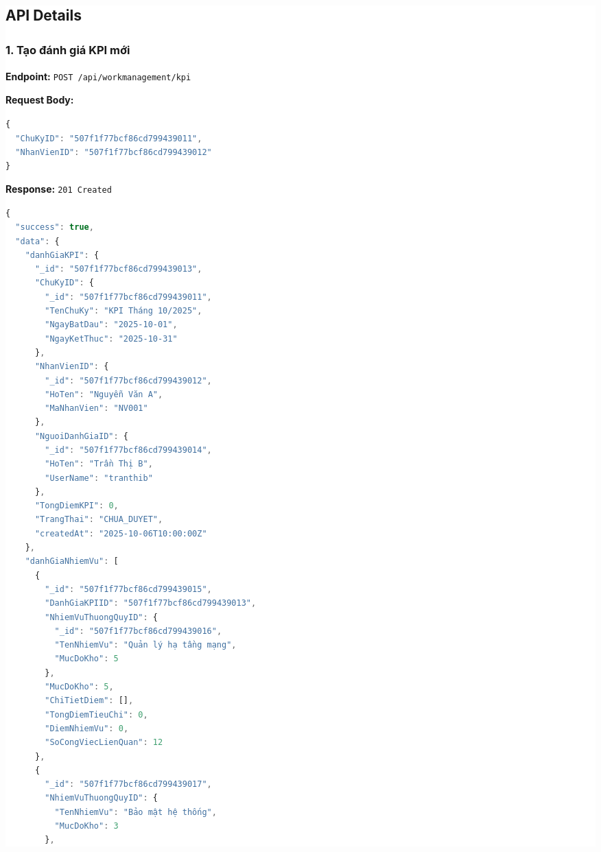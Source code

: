 
## API Details

### 1. Tạo đánh giá KPI mới

**Endpoint:** `POST /api/workmanagement/kpi`

**Request Body:**

```javascript
{
  "ChuKyID": "507f1f77bcf86cd799439011",
  "NhanVienID": "507f1f77bcf86cd799439012"
}
```

**Response:** `201 Created`

```javascript
{
  "success": true,
  "data": {
    "danhGiaKPI": {
      "_id": "507f1f77bcf86cd799439013",
      "ChuKyID": {
        "_id": "507f1f77bcf86cd799439011",
        "TenChuKy": "KPI Tháng 10/2025",
        "NgayBatDau": "2025-10-01",
        "NgayKetThuc": "2025-10-31"
      },
      "NhanVienID": {
        "_id": "507f1f77bcf86cd799439012",
        "HoTen": "Nguyễn Văn A",
        "MaNhanVien": "NV001"
      },
      "NguoiDanhGiaID": {
        "_id": "507f1f77bcf86cd799439014",
        "HoTen": "Trần Thị B",
        "UserName": "tranthib"
      },
      "TongDiemKPI": 0,
      "TrangThai": "CHUA_DUYET",
      "createdAt": "2025-10-06T10:00:00Z"
    },
    "danhGiaNhiemVu": [
      {
        "_id": "507f1f77bcf86cd799439015",
        "DanhGiaKPIID": "507f1f77bcf86cd799439013",
        "NhiemVuThuongQuyID": {
          "_id": "507f1f77bcf86cd799439016",
          "TenNhiemVu": "Quản lý hạ tầng mạng",
          "MucDoKho": 5
        },
        "MucDoKho": 5,
        "ChiTietDiem": [],
        "TongDiemTieuChi": 0,
        "DiemNhiemVu": 0,
        "SoCongViecLienQuan": 12
      },
      {
        "_id": "507f1f77bcf86cd799439017",
        "NhiemVuThuongQuyID": {
          "TenNhiemVu": "Bảo mật hệ thống",
          "MucDoKho": 3
        },
```